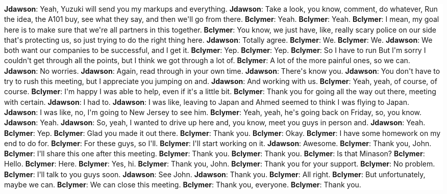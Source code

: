 **Jdawson**: Yeah, Yuzuki will send you my markups and everything.
**Jdawson**: Take a look, you know, comment, do whatever, Run the idea, the A101 buy, see what they say, and then we'll go from there.
**Bclymer**: Yeah.
**Bclymer**: Yeah.
**Bclymer**: I mean, my goal here is to make sure that we're all partners in this together.
**Bclymer**: You know, we just have, like, really scary police on our side that's protecting us, so just trying to do the right thing here.
**Jdawson**: Totally agree.
**Bclymer**: We.
**Bclymer**: We.
**Jdawson**: We both want our companies to be successful, and I get it.
**Bclymer**: Yep.
**Bclymer**: Yep.
**Bclymer**: So I have to run But I'm sorry I couldn't get through all the points, but I think we got through a lot of.
**Bclymer**: A lot of the more painful ones, so we can.
**Jdawson**: No worries.
**Jdawson**: Again, read through in your own time.
**Jdawson**: There's know you.
**Jdawson**: You don't have to try to rush this meeting, but I appreciate you jumping on and.
**Jdawson**: And working with us.
**Bclymer**: Yeah, yeah, of course, of course.
**Bclymer**: I'm happy I was able to help, even if it's a little bit.
**Bclymer**: Thank you for going all the way out there, meeting with certain.
**Jdawson**: I had to.
**Jdawson**: I was like, leaving to Japan and Ahmed seemed to think I was flying to Japan.
**Jdawson**: I was like, no, I'm going to New Jersey to see him.
**Bclymer**: Yeah, yeah, he's going back on Friday, so, you know.
**Jdawson**: Yeah.
**Jdawson**: So, yeah, I wanted to drive up here and, you know, meet you guys in person and.
**Jdawson**: Yeah.
**Bclymer**: Yep.
**Bclymer**: Glad you made it out there.
**Bclymer**: Thank you.
**Bclymer**: Okay.
**Bclymer**: I have some homework on my end to do for.
**Bclymer**: For these guys, so I'll.
**Bclymer**: I'll start working on it.
**Jdawson**: Awesome.
**Bclymer**: Thank you, John.
**Bclymer**: I'll share this one after this meeting.
**Bclymer**: Thank you.
**Bclymer**: Thank you.
**Bclymer**: Is that Minason?
**Bclymer**: Hello.
**Bclymer**: Here.
**Bclymer**: Yes, hi.
**Bclymer**: Thank you, John.
**Bclymer**: Thank you for your support.
**Bclymer**: No problem.
**Bclymer**: I'll talk to you guys soon.
**Jdawson**: See John.
**Jdawson**: Thank you.
**Bclymer**: All right.
**Bclymer**: But unfortunately, maybe we can.
**Bclymer**: We can close this meeting.
**Bclymer**: Thank you, everyone.
**Bclymer**: Thank you.